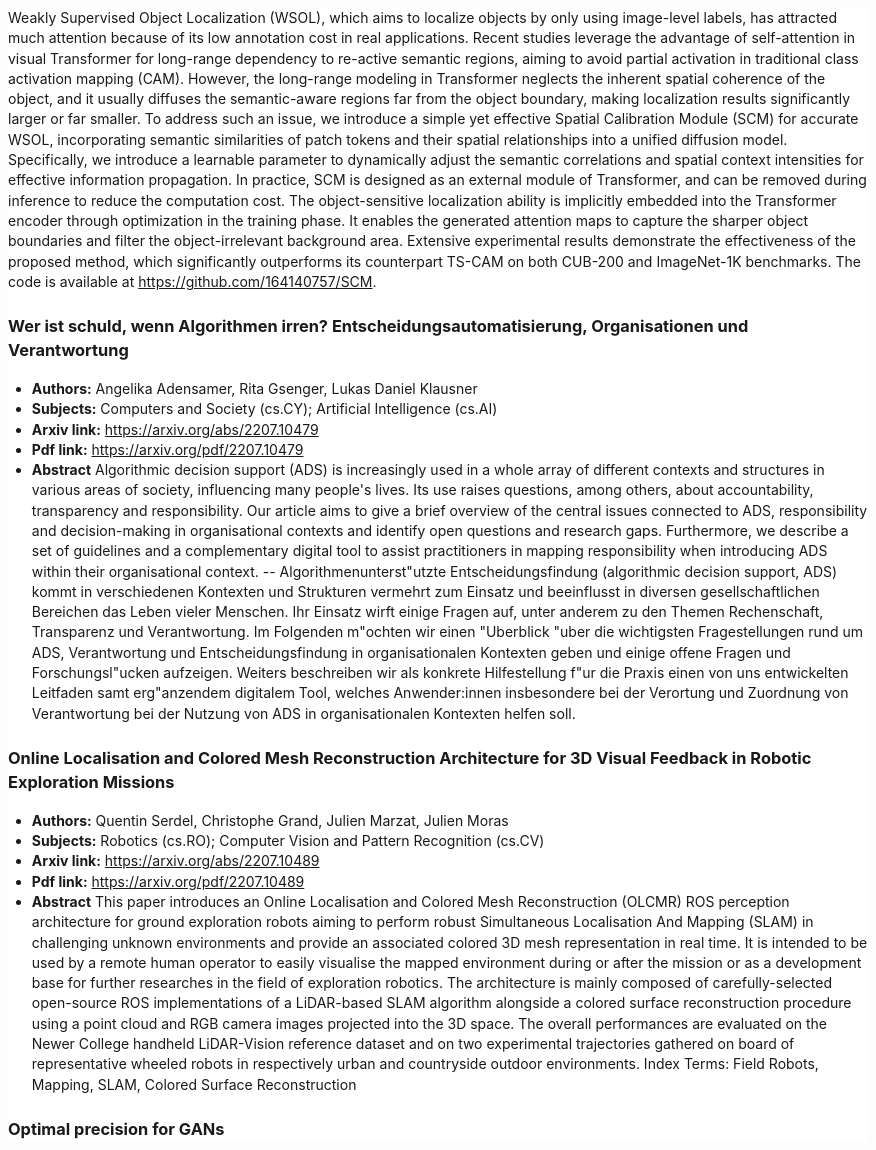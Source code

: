  Weakly Supervised Object Localization (WSOL), which aims to localize objects by only using image-level labels, has attracted much attention because of its low annotation cost in real applications. Recent studies leverage the advantage of self-attention in visual Transformer for long-range dependency to re-active semantic regions, aiming to avoid partial activation in traditional class activation mapping (CAM). However, the long-range modeling in Transformer neglects the inherent spatial coherence of the object, and it usually diffuses the semantic-aware regions far from the object boundary, making localization results significantly larger or far smaller. To address such an issue, we introduce a simple yet effective Spatial Calibration Module (SCM) for accurate WSOL, incorporating semantic similarities of patch tokens and their spatial relationships into a unified diffusion model. Specifically, we introduce a learnable parameter to dynamically adjust the semantic correlations and spatial context intensities for effective information propagation. In practice, SCM is designed as an external module of Transformer, and can be removed during inference to reduce the computation cost. The object-sensitive localization ability is implicitly embedded into the Transformer encoder through optimization in the training phase. It enables the generated attention maps to capture the sharper object boundaries and filter the object-irrelevant background area. Extensive experimental results demonstrate the effectiveness of the proposed method, which significantly outperforms its counterpart TS-CAM on both CUB-200 and ImageNet-1K benchmarks. The code is available at https://github.com/164140757/SCM.
### Wer ist schuld, wenn Algorithmen irren? Entscheidungsautomatisierung,  Organisationen und Verantwortung
 - **Authors:** Angelika Adensamer, Rita Gsenger, Lukas Daniel Klausner
 - **Subjects:** Computers and Society (cs.CY); Artificial Intelligence (cs.AI)
 - **Arxiv link:** https://arxiv.org/abs/2207.10479
 - **Pdf link:** https://arxiv.org/pdf/2207.10479
 - **Abstract**
 Algorithmic decision support (ADS) is increasingly used in a whole array of different contexts and structures in various areas of society, influencing many people's lives. Its use raises questions, among others, about accountability, transparency and responsibility. Our article aims to give a brief overview of the central issues connected to ADS, responsibility and decision-making in organisational contexts and identify open questions and research gaps. Furthermore, we describe a set of guidelines and a complementary digital tool to assist practitioners in mapping responsibility when introducing ADS within their organisational context. -- Algorithmenunterst\"utzte Entscheidungsfindung (algorithmic decision support, ADS) kommt in verschiedenen Kontexten und Strukturen vermehrt zum Einsatz und beeinflusst in diversen gesellschaftlichen Bereichen das Leben vieler Menschen. Ihr Einsatz wirft einige Fragen auf, unter anderem zu den Themen Rechenschaft, Transparenz und Verantwortung. Im Folgenden m\"ochten wir einen \"Uberblick \"uber die wichtigsten Fragestellungen rund um ADS, Verantwortung und Entscheidungsfindung in organisationalen Kontexten geben und einige offene Fragen und Forschungsl\"ucken aufzeigen. Weiters beschreiben wir als konkrete Hilfestellung f\"ur die Praxis einen von uns entwickelten Leitfaden samt erg\"anzendem digitalem Tool, welches Anwender:innen insbesondere bei der Verortung und Zuordnung von Verantwortung bei der Nutzung von ADS in organisationalen Kontexten helfen soll.
### Online Localisation and Colored Mesh Reconstruction Architecture for 3D  Visual Feedback in Robotic Exploration Missions
 - **Authors:** Quentin Serdel, Christophe Grand, Julien Marzat, Julien Moras
 - **Subjects:** Robotics (cs.RO); Computer Vision and Pattern Recognition (cs.CV)
 - **Arxiv link:** https://arxiv.org/abs/2207.10489
 - **Pdf link:** https://arxiv.org/pdf/2207.10489
 - **Abstract**
 This paper introduces an Online Localisation and Colored Mesh Reconstruction (OLCMR) ROS perception architecture for ground exploration robots aiming to perform robust Simultaneous Localisation And Mapping (SLAM) in challenging unknown environments and provide an associated colored 3D mesh representation in real time. It is intended to be used by a remote human operator to easily visualise the mapped environment during or after the mission or as a development base for further researches in the field of exploration robotics. The architecture is mainly composed of carefully-selected open-source ROS implementations of a LiDAR-based SLAM algorithm alongside a colored surface reconstruction procedure using a point cloud and RGB camera images projected into the 3D space. The overall performances are evaluated on the Newer College handheld LiDAR-Vision reference dataset and on two experimental trajectories gathered on board of representative wheeled robots in respectively urban and countryside outdoor environments. Index Terms: Field Robots, Mapping, SLAM, Colored Surface Reconstruction
### Optimal precision for GANs